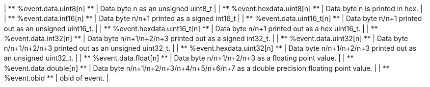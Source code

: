  | ** %event.data.uint8[n] **              | Data byte n as an unsigned uint8_t                                                                                                                                                                                                                                                                                                                                                                                                                                           | 
 | ** %event.hexdata.uint8[n] **           | Data byte n is printed in hex.                                                                                                                                                                                                                                                                                                                                                                                                                                               | 
 | ** %event.data.int16[n] **              | Data byte n/n+1 printed as a signed int16_t                                                                                                                                                                                                                                                                                                                                                                                                                                  | 
 | ** %event.data.uint16_t[n] **           | Data byte n/n+1 printed out as an unsigned uint16_t.                                                                                                                                                                                                                                                                                                                                                                                                                         | 
 | ** %event.hexdata.uint16_t[n] **        | Data byte n/n+1 printed out as a hex uint16_t.                                                                                                                                                                                                                                                                                                                                                                                                                               | 
 | ** %event.data.int32[n] **              | Data byte n/n+1/n+2/n+3 printed out as a signed int32_t.                                                                                                                                                                                                                                                                                                                                                                                                                     | 
 | ** %event.data.uint32[n] **             | Data byte n/n+1/n+2/n+3 printed out as an unsigned uint32_t.                                                                                                                                                                                                                                                                                                                                                                                                                 | 
 | ** %event.hexdata.uint32[n] **          | Data byte n/n+1/n+2/n+3 printed out as an unsigned uint32_t.                                                                                                                                                                                                                                                                                                                                                                                                                 | 
 | ** %event.data.float[n] **              | Data byte n/n+1/n+2/n+3 as a floating point value.                                                                                                                                                                                                                                                                                                                                                                                                                           | 
 | ** %event.data.double[n] **             | Data byte n/n+1/n+2/n+3/n+4/n+5/n+6/n+7 as a double precision floating point value.                                                                                                                                                                                                                                                                                                                                                                                          | 
 | ** %event.obid **                       | obid of event.                                                                                                                                                                                                                                                                                                                                                                                                                                                               | 